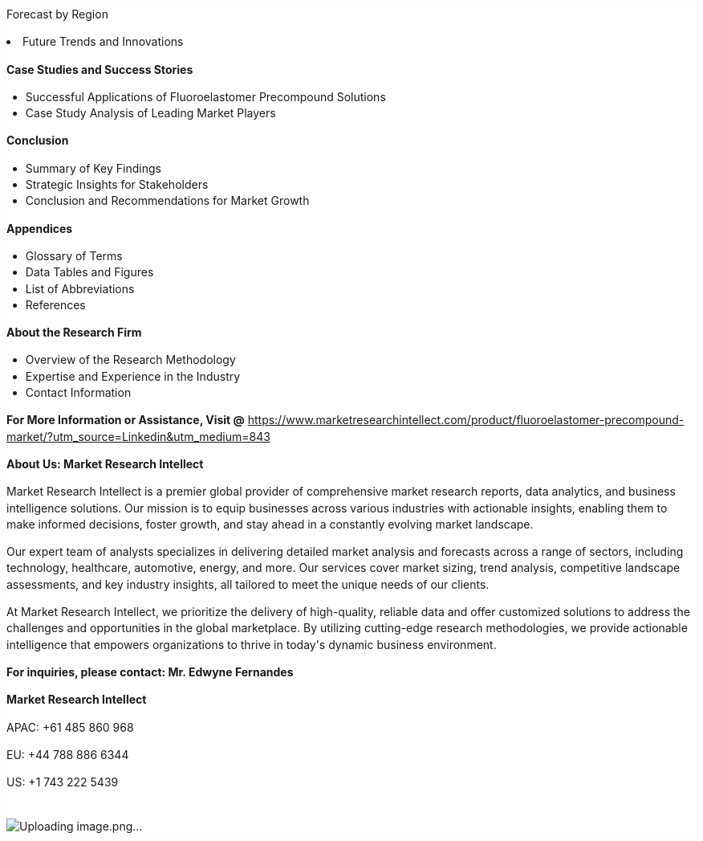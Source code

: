 Forecast by Region</li><li>Future Trends and Innovations</li></ul><p><strong>Case Studies and Success Stories</strong></p><ul><li>Successful Applications of Fluoroelastomer Precompound Solutions</li><li>Case Study Analysis of Leading Market Players</li></ul><p><strong>Conclusion</strong></p><ul><li>Summary of Key Findings</li><li>Strategic Insights for Stakeholders</li><li>Conclusion and Recommendations for Market Growth</li></ul><p><strong>Appendices</strong></p><ul><li>Glossary of Terms</li><li>Data Tables and Figures</li><li>List of Abbreviations</li><li>References</li></ul><p><strong>About the Research Firm</strong></p><ul><li>Overview of the Research Methodology</li><li>Expertise and Experience in the Industry</li><li>Contact Information</li></ul></div><div class="article-main__content" data-test-id="publishing-text-block"><p><span class="font-[700]"><strong>For More Information or Assistance, Visit @</strong>&nbsp;<a href="https://www.marketresearchintellect.com/product/fluoroelastomer-precompound-market/?utm_source=Linkedin&utm_medium=843">https://www.marketresearchintellect.com/product/fluoroelastomer-precompound-market/?utm_source=Linkedin&utm_medium=843</a></span></p><p><strong>About Us: Market Research Intellect</strong></p><p>Market Research Intellect is a premier global provider of comprehensive market research reports, data analytics, and business intelligence solutions. Our mission is to equip businesses across various industries with actionable insights, enabling them to make informed decisions, foster growth, and stay ahead in a constantly evolving market landscape.</p><p>Our expert team of analysts specializes in delivering detailed market analysis and forecasts across a range of sectors, including technology, healthcare, automotive, energy, and more. Our services cover market sizing, trend analysis, competitive landscape assessments, and key industry insights, all tailored to meet the unique needs of our clients.</p><p>At Market Research Intellect, we prioritize the delivery of high-quality, reliable data and offer customized solutions to address the challenges and opportunities in the global marketplace. By utilizing cutting-edge research methodologies, we provide actionable intelligence that empowers organizations to thrive in today's dynamic business environment.</p><p><strong>For inquiries, please contact: Mr. Edwyne Fernandes</strong></p><p><strong>Market Research Intellect</strong></p><p>APAC: +61 485 860 968</p><p>EU: +44 788 886 6344</p><p>US: +1 743 222 5439</p></div><div class="article-main__content" data-test-id="publishing-text-block">&nbsp;</div>
![Uploading image.png…]()
